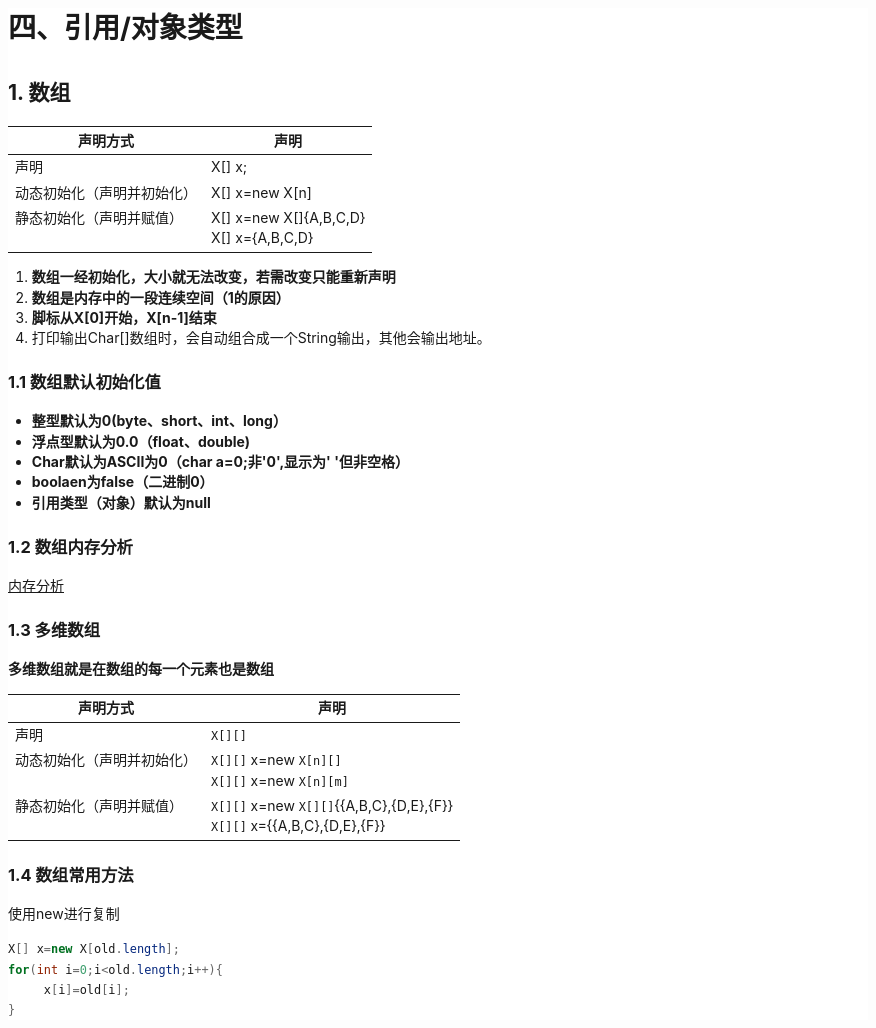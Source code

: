

# 四、引用/对象类型

## 1. 数组

| 声明方式                   | 声明                                      |
| -------------------------- | ----------------------------------------- |
| 声明                       | X[] x;                                    |
| 动态初始化（声明并初始化） | X[] x=new X[n]                            |
| 静态初始化（声明并赋值）   | X[] x=new X[]{A,B,C,D}<br>X[] x={A,B,C,D} |

1. **数组一经初始化，大小就无法改变，若需改变只能重新声明**
2. **数组是内存中的一段连续空间（1的原因）**
3. **脚标从X[0]开始，X[n-1]结束**
4. 打印输出Char[]数组时，会自动组合成一个String输出，其他会输出地址。

### 1.1 数组默认初始化值

+ **整型默认为0(byte、short、int、long）**
+ **浮点型默认为0.0（float、double)**
+ **Char默认为ASCII为0（char  a=0;非'0',显示为' '但非空格）**
+ **boolaen为false（二进制0）**
+ **引用类型（对象）默认为null**

### 1.2 数组内存分析

[内存分析](./JAVA5-内存分析.md)

### 1.3 多维数组

**多维数组就是在数组的每一个元素也是数组**

| 声明方式                   | 声明                                                         |
| -------------------------- | ------------------------------------------------------------ |
| 声明                       | `X[][]`                                                      |
| 动态初始化（声明并初始化） | `X[][]` x=new `X[n][]`<br>`X[][]` x=new `X[n][m]`            |
| 静态初始化（声明并赋值）   | `X[][]` x=new `X[][]`{{A,B,C},{D,E},{F}}<br>`X[][]` x={{A,B,C},{D,E},{F}} |

### 1.4 数组常用方法

使用new进行复制

```java
X[] x=new X[old.length];
for(int i=0;i<old.length;i++){
	 x[i]=old[i];
}
```
